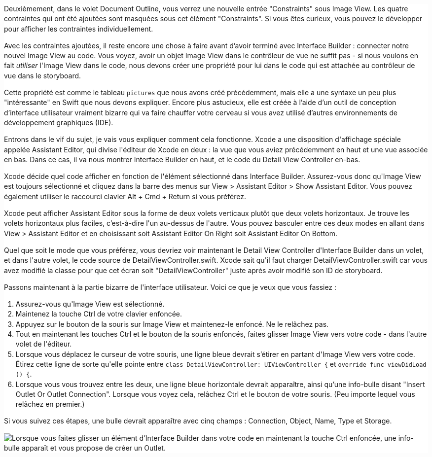 Deuxièmement, dans le volet Document Outline, vous verrez une nouvelle entrée "Constraints" sous Image View. Les quatre contraintes qui ont été ajoutées sont masquées sous cet élément "Constraints". Si vous êtes curieux, vous pouvez le développer pour afficher les contraintes individuellement.

Avec les contraintes ajoutées, il reste encore une chose à faire avant d’avoir terminé avec Interface Builder : connecter notre nouvel Image View au code. Vous voyez, avoir un objet Image View dans le contrôleur de vue ne suffit pas - si nous voulons en fait *utiliser* l'Image View dans le code, nous devons créer une propriété pour lui dans le code qui est attachée au contrôleur de vue dans le storyboard.

Cette propriété est comme le tableau `pictures` que nous avons créé précédemment, mais elle a une syntaxe un peu plus "intéressante" en Swift que nous devons expliquer. Encore plus astucieux, elle est créée à l’aide d’un outil de conception d’interface utilisateur vraiment bizarre qui va faire chauffer votre cerveau si vous avez utilisé d’autres environnements de développement graphiques (IDE).

Entrons dans le vif du sujet, je vais vous expliquer comment cela fonctionne. Xcode a une disposition d'affichage spéciale appelée Assistant Editor, qui divise l'éditeur de Xcode en deux : la vue que vous aviez précédemment en haut et une vue associée en bas. Dans ce cas, il va nous montrer Interface Builder en haut, et le code du Detail View Controller en-bas.

Xcode décide quel code afficher en fonction de l'élément sélectionné dans Interface Builder. Assurez-vous donc qu'Image View est toujours sélectionné et cliquez dans la barre des menus sur View > Assistant Editor > Show Assistant Editor. Vous pouvez également utiliser le raccourci clavier Alt + Cmd + Return si vous préférez.

Xcode peut afficher Assistant Editor sous la forme de deux volets verticaux plutôt que deux volets horizontaux. Je trouve les volets horizontaux plus faciles, c’est-à-dire l'un au-dessus de l'autre. Vous pouvez basculer entre ces deux modes en allant dans View > Assistant Editor et en choisissant soit Assistant Editor On Right soit Assistant Editor On Bottom.

Quel que soit le mode que vous préférez, vous devriez voir maintenant le Detail View Controller d'Interface Builder dans un volet, et dans l'autre volet, le code source de DetailViewController.swift. Xcode sait qu'il faut charger DetailViewController.swift car vous avez modifié la classe pour que cet écran soit "DetailViewController" juste après avoir modifié son ID de storyboard.

Passons maintenant à la partie bizarre de l'interface utilisateur. Voici ce que je veux que vous fassiez :

1. Assurez-vous qu'Image View est sélectionné.
2. Maintenez la touche Ctrl de votre clavier enfoncée.
3. Appuyez sur le bouton de la souris sur Image View et maintenez-le enfoncé. Ne le relâchez pas.
4. Tout en maintenant les touches Ctrl et le bouton de la souris enfoncés, faites glisser Image View vers votre code - dans l'autre volet de l'éditeur.
5. Lorsque vous déplacez le curseur de votre souris, une ligne bleue devrait s’étirer en partant d'Image View vers votre code. Étirez cette ligne de sorte qu'elle pointe entre `class DetailViewController: UIViewController {` et `override func viewDidLoad() {`.
6. Lorsque vous vous trouvez entre les deux, une ligne bleue horizontale devrait apparaître, ainsi qu’une info-bulle disant "Insert Outlet Or Outlet Connection". Lorsque vous voyez cela, relâchez Ctrl et le bouton de votre souris. (Peu importe lequel vous relâchez en premier.)

Si vous suivez ces étapes, une bulle devrait apparaître avec cinq champs : Connection, Object, Name, Type et Storage.

![Lorsque vous faites glisser un élément d’Interface Builder dans votre code en maintenant la touche Ctrl enfoncée, une info-bulle apparaît et vous propose de créer un Outlet.](1-22.png)
